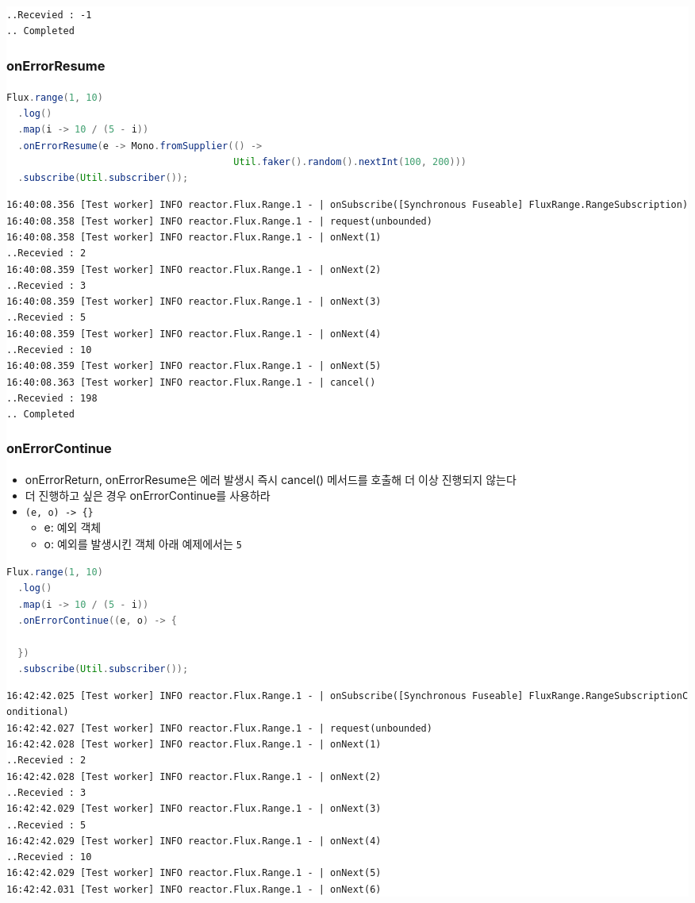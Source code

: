 ```
..Recevied : -1
.. Completed 
```

###  onErrorResume

```java
Flux.range(1, 10)
  .log()
  .map(i -> 10 / (5 - i))
  .onErrorResume(e -> Mono.fromSupplier(() -> 
                                        Util.faker().random().nextInt(100, 200)))
  .subscribe(Util.subscriber());
```

```
16:40:08.356 [Test worker] INFO reactor.Flux.Range.1 - | onSubscribe([Synchronous Fuseable] FluxRange.RangeSubscription)
16:40:08.358 [Test worker] INFO reactor.Flux.Range.1 - | request(unbounded)
16:40:08.358 [Test worker] INFO reactor.Flux.Range.1 - | onNext(1)
..Recevied : 2
16:40:08.359 [Test worker] INFO reactor.Flux.Range.1 - | onNext(2)
..Recevied : 3
16:40:08.359 [Test worker] INFO reactor.Flux.Range.1 - | onNext(3)
..Recevied : 5
16:40:08.359 [Test worker] INFO reactor.Flux.Range.1 - | onNext(4)
..Recevied : 10
16:40:08.359 [Test worker] INFO reactor.Flux.Range.1 - | onNext(5)
16:40:08.363 [Test worker] INFO reactor.Flux.Range.1 - | cancel()
..Recevied : 198
.. Completed 
```



###  onErrorContinue

* onErrorReturn, onErrorResume은 에러 발생시 즉시 cancel() 메서드를 호출해 더 이상 진행되지 않는다
* 더 진행하고 싶은 경우 onErrorContinue를 사용하라
* `(e, o) -> {}`
  * e: 예외 객체
  * o: 예외를 발생시킨 객체 아래 예제에서는 `5`

```java
Flux.range(1, 10)
  .log()
  .map(i -> 10 / (5 - i))
  .onErrorContinue((e, o) -> {

  })
  .subscribe(Util.subscriber());
```

```
16:42:42.025 [Test worker] INFO reactor.Flux.Range.1 - | onSubscribe([Synchronous Fuseable] FluxRange.RangeSubscriptionConditional)
16:42:42.027 [Test worker] INFO reactor.Flux.Range.1 - | request(unbounded)
16:42:42.028 [Test worker] INFO reactor.Flux.Range.1 - | onNext(1)
..Recevied : 2
16:42:42.028 [Test worker] INFO reactor.Flux.Range.1 - | onNext(2)
..Recevied : 3
16:42:42.029 [Test worker] INFO reactor.Flux.Range.1 - | onNext(3)
..Recevied : 5
16:42:42.029 [Test worker] INFO reactor.Flux.Range.1 - | onNext(4)
..Recevied : 10
16:42:42.029 [Test worker] INFO reactor.Flux.Range.1 - | onNext(5)
16:42:42.031 [Test worker] INFO reactor.Flux.Range.1 - | onNext(6)
```
